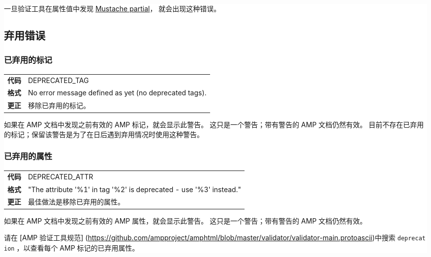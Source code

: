 一旦验证工具在属性值中发现
[Mustache partial](https://mustache.github.io/mustache.5.html)，
就会出现这种错误。

## 弃用错误

### 已弃用的标记

<table>
  <tr>
                <td class="col-thirty"><strong>代码</strong></td>
                <td>DEPRECATED_TAG</td>
  </tr>
   <tr>
                <td class="col-thirty"><strong>格式</strong></td>
                <td>No error message defined as yet (no deprecated tags).</td>
  </tr>
   <tr>
                <td class="col-thirty"><strong>更正</strong></td>
                <td>移除已弃用的标记。</td>
  </tr>
</table>

如果在 AMP 文档中发现之前有效的 AMP 标记，就会显示此警告。
这只是一个警告；带有警告的 AMP 文档仍然有效。
目前不存在已弃用的标记；保留该警告是为了在日后遇到弃用情况时使用这种警告。

### 已弃用的属性

<table>
  <tr>
                <td class="col-thirty"><strong>代码</strong></td>
                <td>DEPRECATED_ATTR</td>
  </tr>
   <tr>
                <td class="col-thirty"><strong>格式</strong></td>
                <td>"The attribute '%1' in tag '%2' is deprecated - use '%3' instead."</td>
  </tr>
   <tr>
                <td class="col-thirty"><strong>更正</strong></td>
                <td>最佳做法是移除已弃用的属性。</td>
  </tr>
</table>

如果在 AMP 文档中发现之前有效的 AMP 属性，就会显示此警告。
这只是一个警告；带有警告的 AMP 文档仍然有效。

请在 [AMP 验证工具规范]
(https://github.com/ampproject/amphtml/blob/master/validator/validator-main.protoascii)中搜索 `deprecation`
，以查看每个 AMP 标记的已弃用属性。
